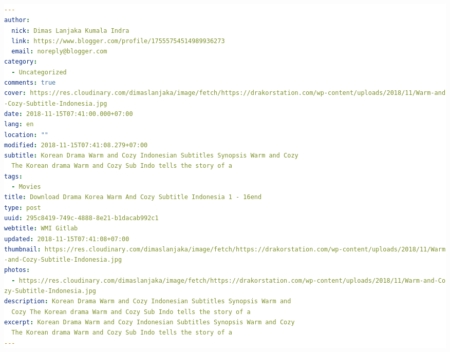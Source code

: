 ```yaml
---
author:
  nick: Dimas Lanjaka Kumala Indra
  link: https://www.blogger.com/profile/17555754514989936273
  email: noreply@blogger.com
category:
  - Uncategorized
comments: true
cover: https://res.cloudinary.com/dimaslanjaka/image/fetch/https://drakorstation.com/wp-content/uploads/2018/11/Warm-and-Cozy-Subtitle-Indonesia.jpg
date: 2018-11-15T07:41:00.000+07:00
lang: en
location: ""
modified: 2018-11-15T07:41:08.279+07:00
subtitle: Korean Drama Warm and Cozy Indonesian Subtitles Synopsis Warm and Cozy
  The Korean drama Warm and Cozy Sub Indo tells the story of a
tags:
  - Movies
title: Download Drama Korea Warm And Cozy Subtitle Indonesia 1 - 16end
type: post
uuid: 295c8419-749c-4888-8e21-b1dacab992c1
webtitle: WMI Gitlab
updated: 2018-11-15T07:41:08+07:00
thumbnail: https://res.cloudinary.com/dimaslanjaka/image/fetch/https://drakorstation.com/wp-content/uploads/2018/11/Warm-and-Cozy-Subtitle-Indonesia.jpg
photos:
  - https://res.cloudinary.com/dimaslanjaka/image/fetch/https://drakorstation.com/wp-content/uploads/2018/11/Warm-and-Cozy-Subtitle-Indonesia.jpg
description: Korean Drama Warm and Cozy Indonesian Subtitles Synopsis Warm and
  Cozy The Korean drama Warm and Cozy Sub Indo tells the story of a
excerpt: Korean Drama Warm and Cozy Indonesian Subtitles Synopsis Warm and Cozy
  The Korean drama Warm and Cozy Sub Indo tells the story of a
---
```

